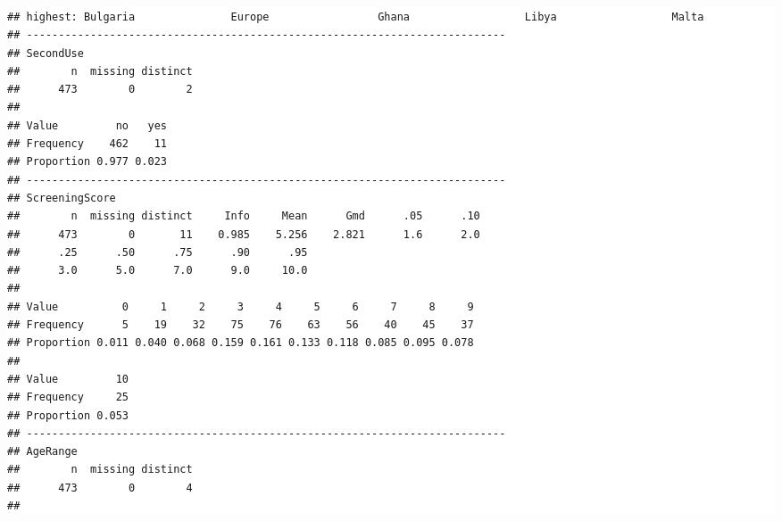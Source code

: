     ## highest: Bulgaria               Europe                 Ghana                  Libya                  Malta                 
    ## ---------------------------------------------------------------------------
    ## SecondUse 
    ##        n  missing distinct 
    ##      473        0        2 
    ##                       
    ## Value         no   yes
    ## Frequency    462    11
    ## Proportion 0.977 0.023
    ## ---------------------------------------------------------------------------
    ## ScreeningScore 
    ##        n  missing distinct     Info     Mean      Gmd      .05      .10 
    ##      473        0       11    0.985    5.256    2.821      1.6      2.0 
    ##      .25      .50      .75      .90      .95 
    ##      3.0      5.0      7.0      9.0     10.0 
    ##                                                                       
    ## Value          0     1     2     3     4     5     6     7     8     9
    ## Frequency      5    19    32    75    76    63    56    40    45    37
    ## Proportion 0.011 0.040 0.068 0.159 0.161 0.133 0.118 0.085 0.095 0.078
    ##                 
    ## Value         10
    ## Frequency     25
    ## Proportion 0.053
    ## ---------------------------------------------------------------------------
    ## AgeRange 
    ##        n  missing distinct 
    ##      473        0        4 
    ##                                                                   